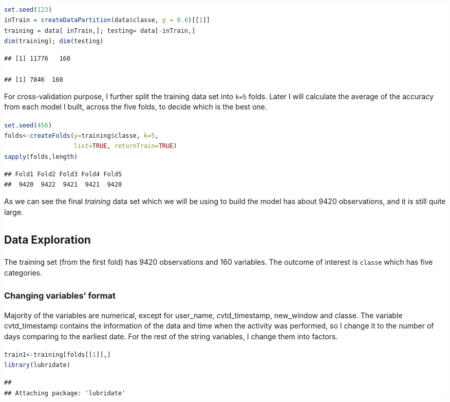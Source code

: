 ``` r
set.seed(123)
inTrain = createDataPartition(data$classe, p = 0.6)[[1]]
training = data[ inTrain,]; testing= data[-inTrain,]
dim(training); dim(testing)
```

    ## [1] 11776   160

    ## [1] 7846  160

For cross-validation purpose, I further split the training data set into
`k=5` folds. Later I will calculate the average of the accuracy from
each model I built, across the five folds, to decide which is the best
one.

``` r
set.seed(456)
folds<-createFolds(y=training$classe, k=5,
                   list=TRUE, returnTrain=TRUE)
sapply(folds,length)
```

    ## Fold1 Fold2 Fold3 Fold4 Fold5 
    ##  9420  9422  9421  9421  9420

As we can see the final *training* data set which we will be using to
build the model has about 9420 observations, and it is still quite
large.

Data Exploration
----------------

The training set (from the first fold) has 9420 observations and 160
variables. The outcome of interest is `classe` which has five
categories.

### Changing variables’ format

Majority of the variables are numerical, except for user\_name,
cvtd\_timestamp, new\_window and classe. The variable cvtd\_timestamp
contains the information of the data and time when the activity was
performed, so I change it to the number of days comparing to the
earliest date. For the rest of the string variables, I change them into
factors.

``` r
train1<-training[folds[[1]],]
library(lubridate)
```

    ## 
    ## Attaching package: 'lubridate'

